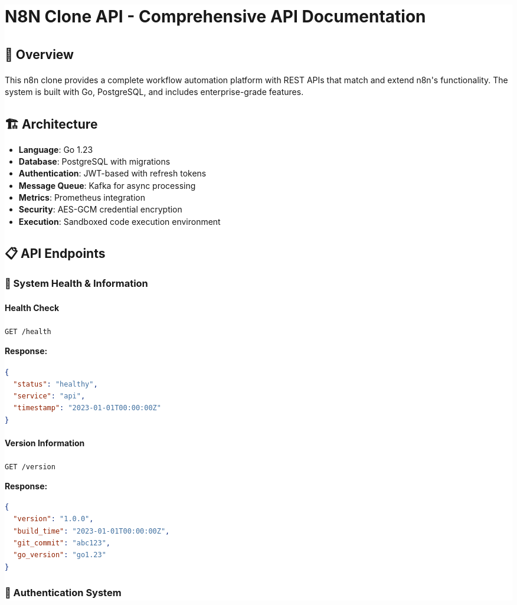 # N8N Clone API - Comprehensive API Documentation

## 🚀 Overview

This n8n clone provides a complete workflow automation platform with REST APIs that match and extend n8n's functionality. The system is built with Go, PostgreSQL, and includes enterprise-grade features.

## 🏗️ Architecture

- **Language**: Go 1.23
- **Database**: PostgreSQL with migrations
- **Authentication**: JWT-based with refresh tokens
- **Message Queue**: Kafka for async processing
- **Metrics**: Prometheus integration
- **Security**: AES-GCM credential encryption
- **Execution**: Sandboxed code execution environment

## 📋 API Endpoints

### 🔧 System Health & Information

#### Health Check
```http
GET /health
```
**Response:**
```json
{
  "status": "healthy",
  "service": "api", 
  "timestamp": "2023-01-01T00:00:00Z"
}
```

#### Version Information
```http
GET /version
```
**Response:**
```json
{
  "version": "1.0.0",
  "build_time": "2023-01-01T00:00:00Z",
  "git_commit": "abc123",
  "go_version": "go1.23"
}
```

### 🔐 Authentication System
